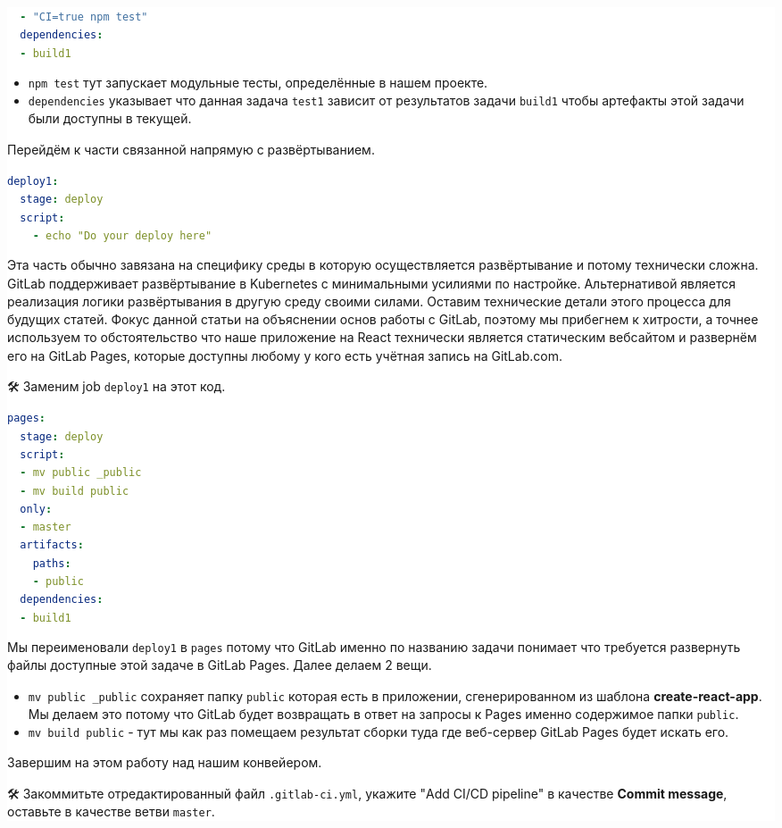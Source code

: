 ```YAML
  - "CI=true npm test" 
  dependencies:
  - build1
```
- `npm test` тут запускает модульные тесты, определённые в нашем проекте.
- `dependencies` указывает что данная задача `test1` зависит от результатов задачи `build1` чтобы артефакты этой задачи были доступны в текущей.


Перейдём к части связанной напрямую с развёртыванием.
```YAML
deploy1:
  stage: deploy
  script:
    - echo "Do your deploy here"
```
Эта часть обычно завязана на специфику среды в которую осуществляется развёртывание и потому технически сложна. GitLab поддерживает развёртывание в Kubernetes с минимальными усилиями по настройке. Альтернативой является реализация логики развёртывания в другую среду своими силами. Оставим технические детали этого процесса для будущих статей. Фокус данной статьи на объяснении основ работы с GitLab, поэтому мы прибегнем к хитрости, а точнее используем то обстоятельство что наше приложение на React технически является статическим вебсайтом и развернём его на GitLab Pages, которые доступны любому у кого есть учётная запись на GitLab.com.

🛠️ Заменим job `deploy1` на этот код.
```YAML
pages:
  stage: deploy
  script:
  - mv public _public
  - mv build public
  only:
  - master
  artifacts:
    paths:
    - public
  dependencies:
  - build1
```

Мы переименовали `deploy1` в `pages` потому что GitLab именно по названию задачи понимает что требуется развернуть файлы доступные этой задаче в GitLab Pages.
Далее делаем 2 вещи. 
- `mv public _public` сохраняет папку `public` которая есть в приложении, сгенерированном из шаблона **create-react-app**. Мы делаем это потому что GitLab будет возвращать в ответ на запросы к Pages именно содержимое папки `public`.  
- `mv build public` - тут мы как раз помещаем результат сборки туда где веб-сервер GitLab Pages будет искать его.

Завершим на этом работу над нашим конвейером.

🛠️ Закоммитьте отредактированный файл `.gitlab-ci.yml`, укажите "Add CI/CD pipeline" в качестве **Commit message**, оставьте в качестве ветви `master`.
